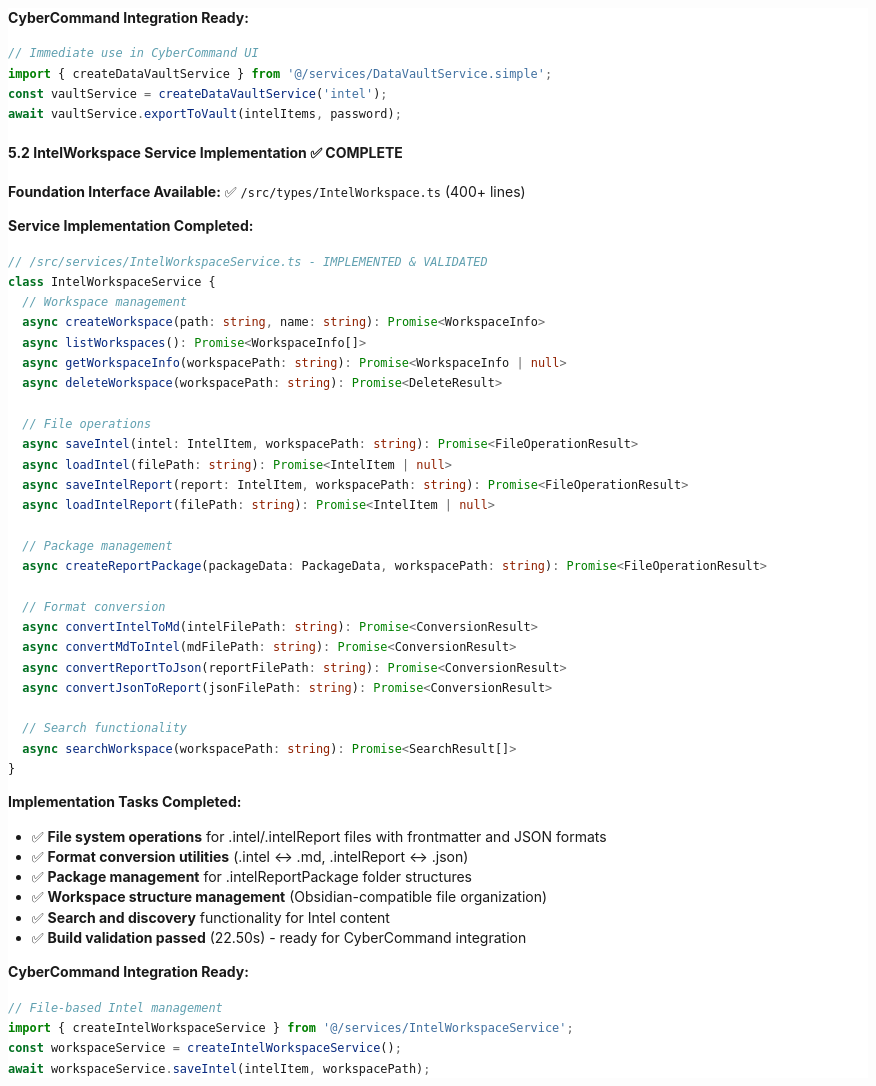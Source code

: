 **CyberCommand Integration Ready:**
```typescript
// Immediate use in CyberCommand UI
import { createDataVaultService } from '@/services/DataVaultService.simple';
const vaultService = createDataVaultService('intel');
await vaultService.exportToVault(intelItems, password);
```

#### **5.2 IntelWorkspace Service Implementation** ✅ **COMPLETE**
**Foundation Interface Available:** ✅ `/src/types/IntelWorkspace.ts` (400+ lines)

**Service Implementation Completed:**
```typescript
// /src/services/IntelWorkspaceService.ts - IMPLEMENTED & VALIDATED
class IntelWorkspaceService {
  // Workspace management
  async createWorkspace(path: string, name: string): Promise<WorkspaceInfo>
  async listWorkspaces(): Promise<WorkspaceInfo[]>
  async getWorkspaceInfo(workspacePath: string): Promise<WorkspaceInfo | null>
  async deleteWorkspace(workspacePath: string): Promise<DeleteResult>
  
  // File operations
  async saveIntel(intel: IntelItem, workspacePath: string): Promise<FileOperationResult>
  async loadIntel(filePath: string): Promise<IntelItem | null>
  async saveIntelReport(report: IntelItem, workspacePath: string): Promise<FileOperationResult>
  async loadIntelReport(filePath: string): Promise<IntelItem | null>
  
  // Package management
  async createReportPackage(packageData: PackageData, workspacePath: string): Promise<FileOperationResult>
  
  // Format conversion
  async convertIntelToMd(intelFilePath: string): Promise<ConversionResult>
  async convertMdToIntel(mdFilePath: string): Promise<ConversionResult>
  async convertReportToJson(reportFilePath: string): Promise<ConversionResult>
  async convertJsonToReport(jsonFilePath: string): Promise<ConversionResult>
  
  // Search functionality
  async searchWorkspace(workspacePath: string): Promise<SearchResult[]>
}
```

**Implementation Tasks Completed:**
- ✅ **File system operations** for .intel/.intelReport files with frontmatter and JSON formats
- ✅ **Format conversion utilities** (.intel ↔ .md, .intelReport ↔ .json)
- ✅ **Package management** for .intelReportPackage folder structures
- ✅ **Workspace structure management** (Obsidian-compatible file organization)
- ✅ **Search and discovery** functionality for Intel content
- ✅ **Build validation passed** (22.50s) - ready for CyberCommand integration

**CyberCommand Integration Ready:**
```typescript
// File-based Intel management
import { createIntelWorkspaceService } from '@/services/IntelWorkspaceService';
const workspaceService = createIntelWorkspaceService();
await workspaceService.saveIntel(intelItem, workspacePath);
```
